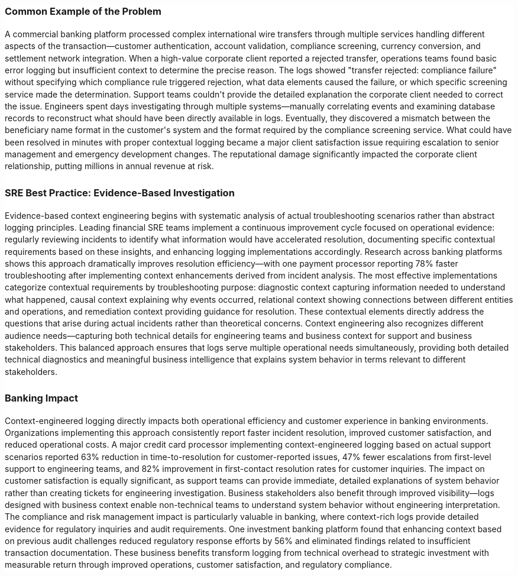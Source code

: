 ### Common Example of the Problem

A commercial banking platform processed complex international wire transfers through multiple services handling different aspects of the transaction—customer authentication, account validation, compliance screening, currency conversion, and settlement network integration. When a high-value corporate client reported a rejected transfer, operations teams found basic error logging but insufficient context to determine the precise reason. The logs showed "transfer rejected: compliance failure" without specifying which compliance rule triggered rejection, what data elements caused the failure, or which specific screening service made the determination. Support teams couldn't provide the detailed explanation the corporate client needed to correct the issue. Engineers spent days investigating through multiple systems—manually correlating events and examining database records to reconstruct what should have been directly available in logs. Eventually, they discovered a mismatch between the beneficiary name format in the customer's system and the format required by the compliance screening service. What could have been resolved in minutes with proper contextual logging became a major client satisfaction issue requiring escalation to senior management and emergency development changes. The reputational damage significantly impacted the corporate client relationship, putting millions in annual revenue at risk.

### SRE Best Practice: Evidence-Based Investigation

Evidence-based context engineering begins with systematic analysis of actual troubleshooting scenarios rather than abstract logging principles. Leading financial SRE teams implement a continuous improvement cycle focused on operational evidence: regularly reviewing incidents to identify what information would have accelerated resolution, documenting specific contextual requirements based on these insights, and enhancing logging implementations accordingly. Research across banking platforms shows this approach dramatically improves resolution efficiency—with one payment processor reporting 78% faster troubleshooting after implementing context enhancements derived from incident analysis. The most effective implementations categorize contextual requirements by troubleshooting purpose: diagnostic context capturing information needed to understand what happened, causal context explaining why events occurred, relational context showing connections between different entities and operations, and remediation context providing guidance for resolution. These contextual elements directly address the questions that arise during actual incidents rather than theoretical concerns. Context engineering also recognizes different audience needs—capturing both technical details for engineering teams and business context for support and business stakeholders. This balanced approach ensures that logs serve multiple operational needs simultaneously, providing both detailed technical diagnostics and meaningful business intelligence that explains system behavior in terms relevant to different stakeholders.

### Banking Impact

Context-engineered logging directly impacts both operational efficiency and customer experience in banking environments. Organizations implementing this approach consistently report faster incident resolution, improved customer satisfaction, and reduced operational costs. A major credit card processor implementing context-engineered logging based on actual support scenarios reported 63% reduction in time-to-resolution for customer-reported issues, 47% fewer escalations from first-level support to engineering teams, and 82% improvement in first-contact resolution rates for customer inquiries. The impact on customer satisfaction is equally significant, as support teams can provide immediate, detailed explanations of system behavior rather than creating tickets for engineering investigation. Business stakeholders also benefit through improved visibility—logs designed with business context enable non-technical teams to understand system behavior without engineering interpretation. The compliance and risk management impact is particularly valuable in banking, where context-rich logs provide detailed evidence for regulatory inquiries and audit requirements. One investment banking platform found that enhancing context based on previous audit challenges reduced regulatory response efforts by 56% and eliminated findings related to insufficient transaction documentation. These business benefits transform logging from technical overhead to strategic investment with measurable return through improved operations, customer satisfaction, and regulatory compliance.
